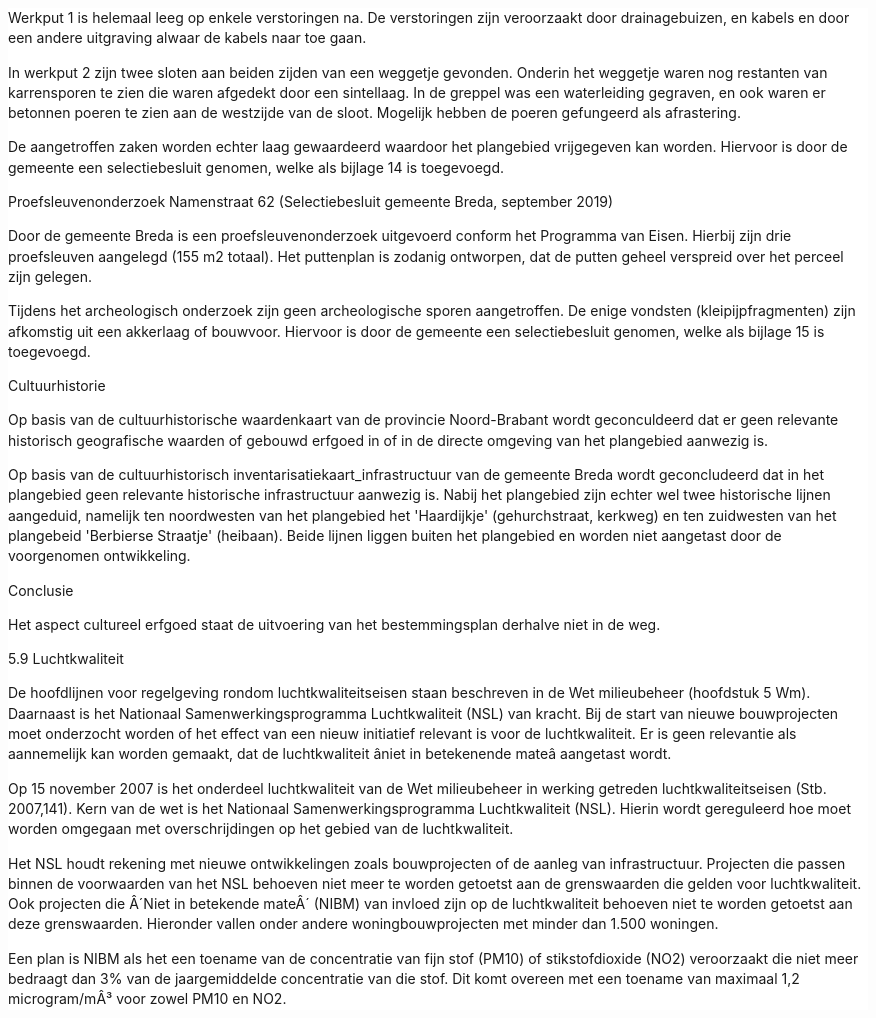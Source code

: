 Werkput 1 is helemaal leeg op enkele verstoringen na. De verstoringen zijn veroorzaakt door drainagebuizen, en kabels en door een andere uitgraving alwaar de kabels naar toe gaan.

In werkput 2 zijn twee sloten aan beiden zijden van een weggetje gevonden. Onderin het weggetje waren nog restanten van karrensporen te zien die waren afgedekt door een sintellaag. In de greppel was een waterleiding gegraven, en ook waren er betonnen poeren te zien aan de westzijde van de sloot. Mogelijk hebben de poeren gefungeerd als afrastering.

De aangetroffen zaken worden echter laag gewaardeerd waardoor het plangebied vrijgegeven kan worden. Hiervoor is door de gemeente een selectiebesluit genomen, welke als bijlage 14 is toegevoegd.

Proefsleuvenonderzoek Namenstraat 62 (Selectiebesluit gemeente Breda, september 2019\)

Door de gemeente Breda is een proefsleuvenonderzoek uitgevoerd conform het Programma van Eisen. Hierbij zijn drie proefsleuven aangelegd (155 m2 totaal). Het puttenplan is zodanig ontworpen, dat de putten geheel verspreid over het perceel zijn gelegen.

Tijdens het archeologisch onderzoek zijn geen archeologische sporen aangetroffen. De enige vondsten (kleipijpfragmenten) zijn afkomstig uit een akkerlaag of bouwvoor. Hiervoor is door de gemeente een selectiebesluit genomen, welke als bijlage 15 is toegevoegd.

Cultuurhistorie

Op basis van de cultuurhistorische waardenkaart van de provincie Noord\-Brabant wordt geconculdeerd dat er geen relevante historisch geografische waarden of gebouwd erfgoed in of in de directe omgeving van het plangebied aanwezig is.

Op basis van de cultuurhistorisch inventarisatiekaart\_infrastructuur van de gemeente Breda wordt geconcludeerd dat in het plangebied geen relevante historische infrastructuur aanwezig is. Nabij het plangebied zijn echter wel twee historische lijnen aangeduid, namelijk ten noordwesten van het plangebied het 'Haardijkje' (gehurchstraat, kerkweg) en ten zuidwesten van het plangebeid 'Berbierse Straatje' (heibaan). Beide lijnen liggen buiten het plangebied en worden niet aangetast door de voorgenomen ontwikkeling.

Conclusie

Het aspect cultureel erfgoed staat de uitvoering van het bestemmingsplan derhalve niet in de weg.

5\.9 Luchtkwaliteit

De hoofdlijnen voor regelgeving rondom luchtkwaliteitseisen staan beschreven in de Wet milieubeheer (hoofdstuk 5 Wm). Daarnaast is het Nationaal Samenwerkingsprogramma Luchtkwaliteit (NSL) van kracht. Bij de start van nieuwe bouwprojecten moet onderzocht worden of het effect van een nieuw initiatief relevant is voor de luchtkwaliteit. Er is geen relevantie als aannemelijk kan worden gemaakt, dat de luchtkwaliteit âniet in betekenende mateâ aangetast wordt.

Op 15 november 2007 is het onderdeel luchtkwaliteit van de Wet milieubeheer in werking getreden luchtkwaliteitseisen (Stb. 2007,141\). Kern van de wet is het Nationaal Samenwerkingsprogramma Luchtkwaliteit (NSL). Hierin wordt gereguleerd hoe moet worden omgegaan met overschrijdingen op het gebied van de luchtkwaliteit.

Het NSL houdt rekening met nieuwe ontwikkelingen zoals bouwprojecten of de aanleg van infrastructuur. Projecten die passen binnen de voorwaarden van het NSL behoeven niet meer te worden getoetst aan de grenswaarden die gelden voor luchtkwaliteit. Ook projecten die Â´Niet in betekende mateÂ´ (NIBM) van invloed zijn op de luchtkwaliteit behoeven niet te worden getoetst aan deze grenswaarden. Hieronder vallen onder andere woningbouwprojecten met minder dan 1\.500 woningen.

Een plan is NIBM als het een toename van de concentratie van fijn stof (PM10\) of stikstofdioxide (NO2\) veroorzaakt die niet meer bedraagt dan 3% van de jaargemiddelde concentratie van die stof. Dit komt overeen met een toename van maximaal 1,2 microgram/mÂ³ voor zowel PM10 en NO2\.
